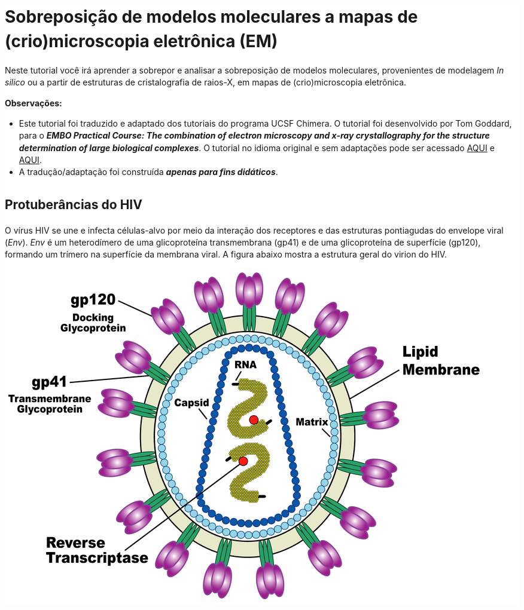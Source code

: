 # Sobreposição de modelos moleculares a mapas de (crio)microscopia eletrônica (EM)

Neste tutorial você irá aprender a sobrepor e analisar a sobreposição de modelos moleculares, provenientes de modelagem *In silico* ou a partir de estruturas de cristalografia de raios-X, em mapas de (crio)microscopia eletrônica.

**Observações:**

- Este tutorial foi traduzido e adaptado dos tutoriais do programa UCSF Chimera. O tutorial foi desenvolvido por Tom Goddard, para o ***EMBO Practical Course: The combination of electron microscopy and x-ray crystallography for the structure determination of large biological complexes***. O tutorial no idioma original e sem adaptações pode ser acessado [AQUI](https://www.cgl.ucsf.edu/chimera/data/tutorials/emfit09/emfit.html) e [AQUI](http://cwp.embo.org/pc09-18/).
- A tradução/adaptação foi construída ***apenas para fins didáticos***.

## Protuberâncias do HIV

O vírus HIV se une e infecta células-alvo por meio da interação dos receptores e das estruturas pontiagudas do envelope viral (*Env*). *Env* é um heterodímero de uma glicoproteína transmembrana (gp41) e de uma glicoproteína de superfície (gp120), formando um trímero na superfície da membrana viral. A figura abaixo mostra a estrutura geral do virion do HIV.

![Virion do HIV](str9-fig1.png)
